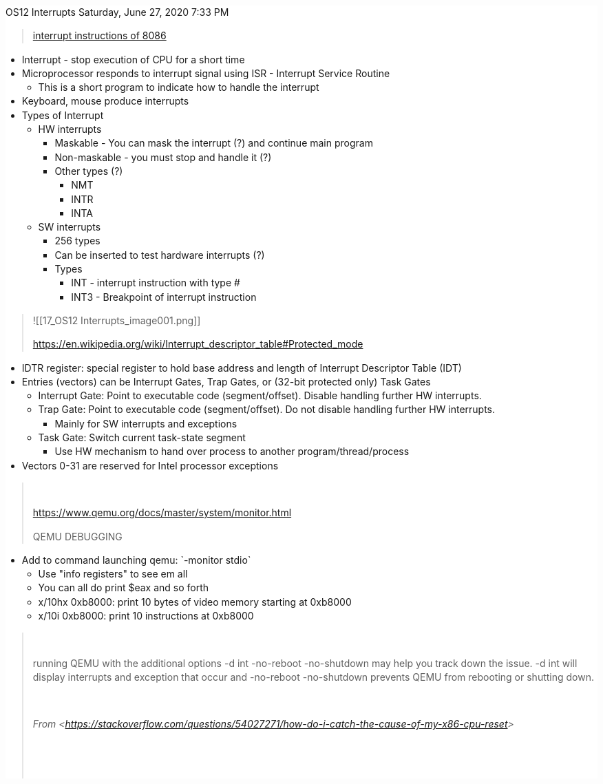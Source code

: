 OS12 Interrupts
Saturday, June 27, 2020
7:33 PM
 
> [interrupt instructions of 8086](https://www.youtube.com/watch?v=KkMEpwDHRO4)
-   Interrupt - stop execution of CPU for a short time
-   Microprocessor responds to interrupt signal using ISR - Interrupt Service Routine
    -   This is a short program to indicate how to handle the interrupt
-   Keyboard, mouse produce interrupts
-   Types of Interrupt
    -   HW interrupts
        -   Maskable - You can mask the interrupt (?) and continue main program
        -   Non-maskable - you must stop and handle it (?)
        -   Other types (?)
            -   NMT
            -   INTR
            -   INTA
    -   SW interrupts
        -   256 types
        -   Can be inserted to test hardware interrupts (?)
        -   Types
            -   INT - interrupt instruction with type \#
            -   INT3 - Breakpoint of interrupt instruction
>
> ![[17_OS12 Interrupts_image001.png]]
>
> <https://en.wikipedia.org/wiki/Interrupt_descriptor_table#Protected_mode>
-   IDTR register: special register to hold base address and length of Interrupt Descriptor Table (IDT)
-   Entries (vectors) can be Interrupt Gates, Trap Gates, or (32-bit protected only) Task Gates
    -   Interrupt Gate: Point to executable code (segment/offset). Disable handling further HW interrupts.
    -   Trap Gate: Point to executable code (segment/offset). Do not disable handling further HW interrupts.
        -   Mainly for SW interrupts and exceptions
    -   Task Gate: Switch current task-state segment
        -   Use HW mechanism to hand over process to another program/thread/process
-   Vectors 0-31 are reserved for Intel processor exceptions
>  
>
> <https://www.qemu.org/docs/master/system/monitor.html>
>
> QEMU DEBUGGING
-   Add to command launching qemu: \`-monitor stdio\`
    -   Use \"info registers\" to see em all
    -   You can all do print \$eax and so forth
    -   x/10hx 0xb8000: print 10 bytes of video memory starting at 0xb8000
    -   x/10i 0xb8000: print 10 instructions at 0xb8000
>  
>
> running QEMU with the additional options -d int -no-reboot -no-shutdown may help you track down the issue. -d int will display interrupts and exception that occur and -no-reboot -no-shutdown prevents QEMU from rebooting or shutting down.
>
>  
>
> *From \<<https://stackoverflow.com/questions/54027271/how-do-i-catch-the-cause-of-my-x86-cpu-reset>\>*
>
>  
>
>  
>